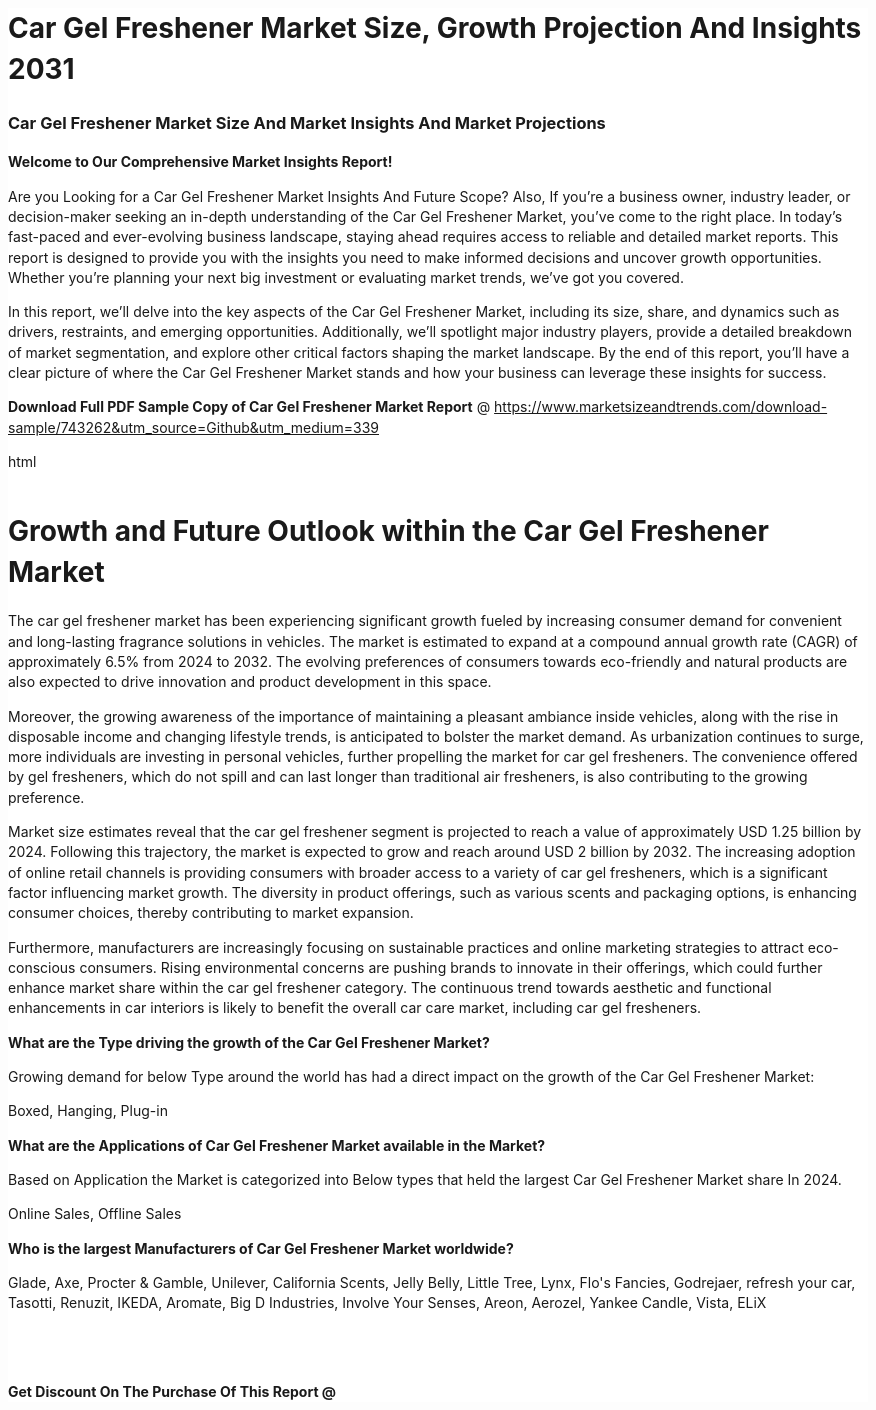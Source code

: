<h1>Car Gel Freshener Market Size, Growth Projection And Insights 2031</h1><div class="" data-test-id=""><h3><span class="">Car Gel Freshener Market Size And Market Insights And Market Projections</span></h3></div><div class="" data-test-id=""><p><strong>Welcome to Our Comprehensive Market Insights Report!</strong></p><p>Are you Looking for a Car Gel Freshener Market Insights And Future Scope? Also, If you&rsquo;re a business owner, industry leader, or decision-maker seeking an in-depth understanding of the Car Gel Freshener Market, you&rsquo;ve come to the right place. In today&rsquo;s fast-paced and ever-evolving business landscape, staying ahead requires access to reliable and detailed market reports. This report is designed to provide you with the insights you need to make informed decisions and uncover growth opportunities. Whether you&rsquo;re planning your next big investment or evaluating market trends, we&rsquo;ve got you covered.</p><p>In this report, we&rsquo;ll delve into the key aspects of the Car Gel Freshener Market, including its size, share, and dynamics such as drivers, restraints, and emerging opportunities. Additionally, we&rsquo;ll spotlight major industry players, provide a detailed breakdown of market segmentation, and explore other critical factors shaping the market landscape. By the end of this report, you&rsquo;ll have a clear picture of where the Car Gel Freshener Market stands and how your business can leverage these insights for success.</p><p><strong>Download Full PDF Sample Copy of Car Gel Freshener Market Report</strong> @ <a href="https://www.marketsizeandtrends.com/download-sample/743262&utm_source=Github&utm_medium=339" target="_blank">https://www.marketsizeandtrends.com/download-sample/743262&utm_source=Github&utm_medium=339</a></p></div><div class="" data-test-id=""><p><span class="">html<!DOCTYPE html><html lang="en"><head> <meta charset="UTF-8"> <meta name="viewport" content="width=device-width, initial-scale=1.0"> <title>Car Gel Freshener Market Growth and Outlook</title></head><body> <h1>Growth and Future Outlook within the Car Gel Freshener Market</h1> <p>The car gel freshener market has been experiencing significant growth fueled by increasing consumer demand for convenient and long-lasting fragrance solutions in vehicles. The market is estimated to expand at a compound annual growth rate (CAGR) of approximately 6.5% from 2024 to 2032. The evolving preferences of consumers towards eco-friendly and natural products are also expected to drive innovation and product development in this space.</p> <p>Moreover, the growing awareness of the importance of maintaining a pleasant ambiance inside vehicles, along with the rise in disposable income and changing lifestyle trends, is anticipated to bolster the market demand. As urbanization continues to surge, more individuals are investing in personal vehicles, further propelling the market for car gel fresheners. The convenience offered by gel fresheners, which do not spill and can last longer than traditional air fresheners, is also contributing to the growing preference.</p> <p><strong></strong></p> <p>Market size estimates reveal that the car gel freshener segment is projected to reach a value of approximately USD 1.25 billion by 2024. Following this trajectory, the market is expected to grow and reach around USD 2 billion by 2032. The increasing adoption of online retail channels is providing consumers with broader access to a variety of car gel fresheners, which is a significant factor influencing market growth. The diversity in product offerings, such as various scents and packaging options, is enhancing consumer choices, thereby contributing to market expansion.</p> <p>Furthermore, manufacturers are increasingly focusing on sustainable practices and online marketing strategies to attract eco-conscious consumers. Rising environmental concerns are pushing brands to innovate in their offerings, which could further enhance market share within the car gel freshener category. The continuous trend towards aesthetic and functional enhancements in car interiors is likely to benefit the overall car care market, including car gel fresheners.</p> </body></html></span></p><p><strong><span class="">What are the&nbsp;Type driving the growth of the Car Gel Freshener Market?</span></strong></p></div><div class="" data-test-id=""><p><span class="">Growing demand for below Type around the world has had a direct impact on the growth of the Car Gel Freshener Market:</span></p></div><div class="" data-test-id=""><p>Boxed, Hanging, Plug-in</p><p><span class=""><strong>What are the&nbsp;Applications&nbsp;of Car Gel Freshener Market available in the Market?</strong></span></p></div><div class="" data-test-id=""><p><span class="">Based on Application the Market is categorized into Below types that held the largest Car Gel Freshener Market share In 2024.</span></p></div><div class="" data-test-id=""><p><span class="">Online Sales, Offline Sales</span></p><p><span class=""><strong>Who is the largest Manufacturers of Car Gel Freshener Market worldwide?</strong></span></p></div><div class="" data-test-id=""><p><span class="">Glade, Axe, Procter & Gamble, Unilever, California Scents, Jelly Belly, Little Tree, Lynx, Flo's Fancies, Godrejaer, refresh your car, Tasotti, Renuzit, IKEDA, Aromate, Big D Industries, Involve Your Senses, Areon, Aerozel, Yankee Candle, Vista, ELiX</span></p></div><div class="" data-test-id="">&nbsp;</div><div class="" data-test-id="">&nbsp;</div><div class="" data-test-id=""><p><span class=""><strong>Get Discount On The Purchase Of This Report @</strong>